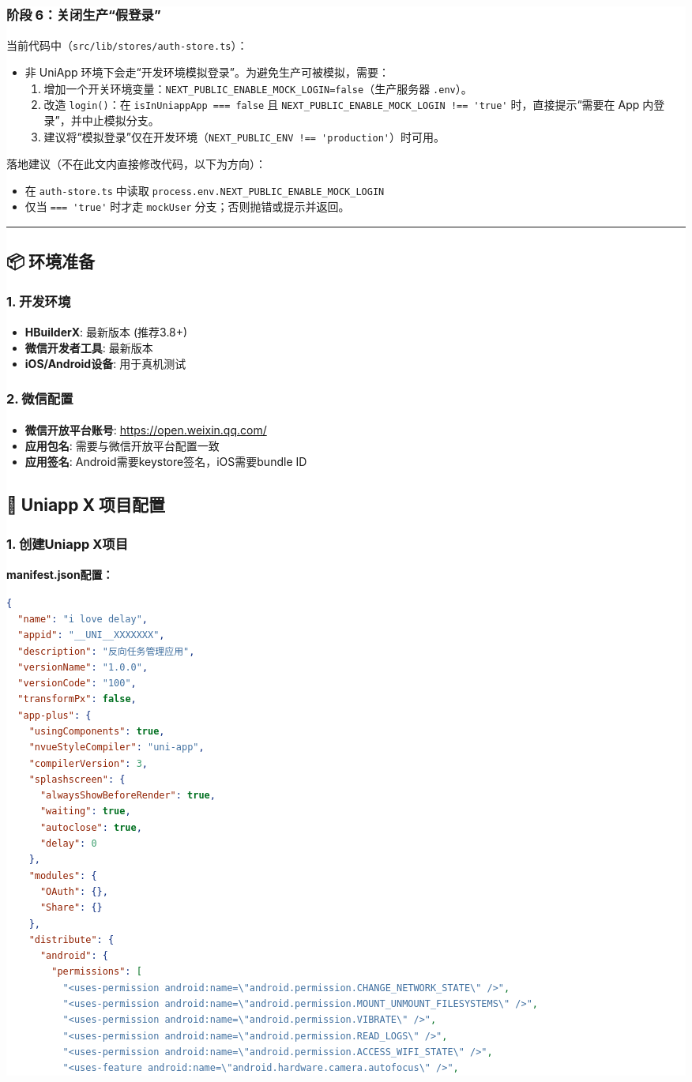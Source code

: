 ### 阶段 6：关闭生产“假登录”

当前代码中（`src/lib/stores/auth-store.ts`）：
- 非 UniApp 环境下会走“开发环境模拟登录”。为避免生产可被模拟，需要：
  1) 增加一个开关环境变量：`NEXT_PUBLIC_ENABLE_MOCK_LOGIN=false`（生产服务器 `.env`）。
  2) 改造 `login()`：在 `isInUniappApp === false` 且 `NEXT_PUBLIC_ENABLE_MOCK_LOGIN !== 'true'` 时，直接提示“需要在 App 内登录”，并中止模拟分支。
  3) 建议将“模拟登录”仅在开发环境（`NEXT_PUBLIC_ENV !== 'production'`）时可用。

落地建议（不在此文内直接修改代码，以下为方向）：
- 在 `auth-store.ts` 中读取 `process.env.NEXT_PUBLIC_ENABLE_MOCK_LOGIN`
- 仅当 `=== 'true'` 时才走 `mockUser` 分支；否则抛错或提示并返回。

---

## 📦 环境准备

### 1. 开发环境
- **HBuilderX**: 最新版本 (推荐3.8+)
- **微信开发者工具**: 最新版本
- **iOS/Android设备**: 用于真机测试

### 2. 微信配置
- **微信开放平台账号**: https://open.weixin.qq.com/
- **应用包名**: 需要与微信开放平台配置一致
- **应用签名**: Android需要keystore签名，iOS需要bundle ID

## 🔧 Uniapp X 项目配置

### 1. 创建Uniapp X项目

**manifest.json配置：**
```json
{
  "name": "i love delay",
  "appid": "__UNI__XXXXXXX",
  "description": "反向任务管理应用",
  "versionName": "1.0.0",
  "versionCode": "100",
  "transformPx": false,
  "app-plus": {
    "usingComponents": true,
    "nvueStyleCompiler": "uni-app",
    "compilerVersion": 3,
    "splashscreen": {
      "alwaysShowBeforeRender": true,
      "waiting": true,
      "autoclose": true,
      "delay": 0
    },
    "modules": {
      "OAuth": {},
      "Share": {}
    },
    "distribute": {
      "android": {
        "permissions": [
          "<uses-permission android:name=\"android.permission.CHANGE_NETWORK_STATE\" />",
          "<uses-permission android:name=\"android.permission.MOUNT_UNMOUNT_FILESYSTEMS\" />",
          "<uses-permission android:name=\"android.permission.VIBRATE\" />",
          "<uses-permission android:name=\"android.permission.READ_LOGS\" />",
          "<uses-permission android:name=\"android.permission.ACCESS_WIFI_STATE\" />",
          "<uses-feature android:name=\"android.hardware.camera.autofocus\" />",
```